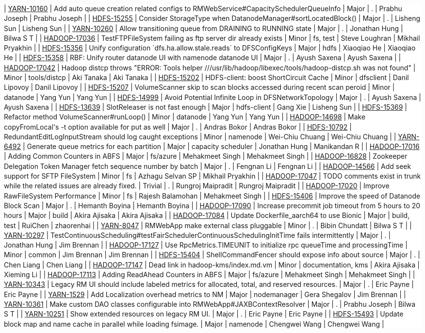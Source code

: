 | [YARN-10160](https://issues.apache.org/jira/browse/YARN-10160) | Add auto queue creation related configs to RMWebService#CapacitySchedulerQueueInfo |  Major | . | Prabhu Joseph | Prabhu Joseph |
| [HDFS-15255](https://issues.apache.org/jira/browse/HDFS-15255) | Consider StorageType when DatanodeManager#sortLocatedBlock() |  Major | . | Lisheng Sun | Lisheng Sun |
| [YARN-10260](https://issues.apache.org/jira/browse/YARN-10260) | Allow transitioning queue from DRAINING to RUNNING state |  Major | . | Jonathan Hung | Bilwa S T |
| [HADOOP-17036](https://issues.apache.org/jira/browse/HADOOP-17036) | TestFTPFileSystem failing as ftp server dir already exists |  Minor | fs, test | Steve Loughran | Mikhail Pryakhin |
| [HDFS-15356](https://issues.apache.org/jira/browse/HDFS-15356) | Unify configuration \`dfs.ha.allow.stale.reads\` to DFSConfigKeys |  Major | hdfs | Xiaoqiao He | Xiaoqiao He |
| [HDFS-15358](https://issues.apache.org/jira/browse/HDFS-15358) | RBF: Unify router datanode UI with namenode datanode UI |  Major | . | Ayush Saxena | Ayush Saxena |
| [HADOOP-17042](https://issues.apache.org/jira/browse/HADOOP-17042) | Hadoop distcp throws "ERROR: Tools helper ///usr/lib/hadoop/libexec/tools/hadoop-distcp.sh was not found" |  Minor | tools/distcp | Aki Tanaka | Aki Tanaka |
| [HDFS-15202](https://issues.apache.org/jira/browse/HDFS-15202) | HDFS-client: boost ShortCircuit Cache |  Minor | dfsclient | Danil Lipovoy | Danil Lipovoy |
| [HDFS-15207](https://issues.apache.org/jira/browse/HDFS-15207) | VolumeScanner skip to scan blocks accessed during recent scan peroid |  Minor | datanode | Yang Yun | Yang Yun |
| [HDFS-14999](https://issues.apache.org/jira/browse/HDFS-14999) | Avoid Potential Infinite Loop in DFSNetworkTopology |  Major | . | Ayush Saxena | Ayush Saxena |
| [HDFS-13639](https://issues.apache.org/jira/browse/HDFS-13639) | SlotReleaser is not fast enough |  Major | hdfs-client | Gang Xie | Lisheng Sun |
| [HDFS-15369](https://issues.apache.org/jira/browse/HDFS-15369) | Refactor method VolumeScanner#runLoop() |  Minor | datanode | Yang Yun | Yang Yun |
| [HADOOP-14698](https://issues.apache.org/jira/browse/HADOOP-14698) | Make copyFromLocal's -t option available for put as well |  Major | . | Andras Bokor | Andras Bokor |
| [HDFS-10792](https://issues.apache.org/jira/browse/HDFS-10792) | RedundantEditLogInputStream should log caught exceptions |  Minor | namenode | Wei-Chiu Chuang | Wei-Chiu Chuang |
| [YARN-6492](https://issues.apache.org/jira/browse/YARN-6492) | Generate queue metrics for each partition |  Major | capacity scheduler | Jonathan Hung | Manikandan R |
| [HADOOP-17016](https://issues.apache.org/jira/browse/HADOOP-17016) | Adding Common Counters in ABFS |  Major | fs/azure | Mehakmeet Singh | Mehakmeet Singh |
| [HADOOP-16828](https://issues.apache.org/jira/browse/HADOOP-16828) | Zookeeper Delegation Token Manager fetch sequence number by batch |  Major | . | Fengnan Li | Fengnan Li |
| [HADOOP-14566](https://issues.apache.org/jira/browse/HADOOP-14566) | Add seek support for SFTP FileSystem |  Minor | fs | Azhagu Selvan SP | Mikhail Pryakhin |
| [HADOOP-17047](https://issues.apache.org/jira/browse/HADOOP-17047) | TODO comments exist in trunk while the related issues are already fixed. |  Trivial | . | Rungroj Maipradit | Rungroj Maipradit |
| [HADOOP-17020](https://issues.apache.org/jira/browse/HADOOP-17020) | Improve RawFileSystem Performance |  Minor | fs | Rajesh Balamohan | Mehakmeet Singh |
| [HDFS-15406](https://issues.apache.org/jira/browse/HDFS-15406) | Improve the speed of Datanode Block Scan |  Major | . | Hemanth Boyina | Hemanth Boyina |
| [HADOOP-17090](https://issues.apache.org/jira/browse/HADOOP-17090) | Increase precommit job timeout from 5 hours to 20 hours |  Major | build | Akira Ajisaka | Akira Ajisaka |
| [HADOOP-17084](https://issues.apache.org/jira/browse/HADOOP-17084) | Update Dockerfile\_aarch64 to use Bionic |  Major | build, test | RuiChen | zhaorenhai |
| [YARN-8047](https://issues.apache.org/jira/browse/YARN-8047) | RMWebApp make external class pluggable |  Minor | . | Bibin Chundatt | Bilwa S T |
| [YARN-10297](https://issues.apache.org/jira/browse/YARN-10297) | TestContinuousScheduling#testFairSchedulerContinuousSchedulingInitTime fails intermittently |  Major | . | Jonathan Hung | Jim Brennan |
| [HADOOP-17127](https://issues.apache.org/jira/browse/HADOOP-17127) | Use RpcMetrics.TIMEUNIT to initialize rpc queueTime and processingTime |  Minor | common | Jim Brennan | Jim Brennan |
| [HDFS-15404](https://issues.apache.org/jira/browse/HDFS-15404) | ShellCommandFencer should expose info about source |  Major | . | Chen Liang | Chen Liang |
| [HADOOP-17147](https://issues.apache.org/jira/browse/HADOOP-17147) | Dead link in hadoop-kms/index.md.vm |  Minor | documentation, kms | Akira Ajisaka | Xieming Li |
| [HADOOP-17113](https://issues.apache.org/jira/browse/HADOOP-17113) | Adding ReadAhead Counters in ABFS |  Major | fs/azure | Mehakmeet Singh | Mehakmeet Singh |
| [YARN-10343](https://issues.apache.org/jira/browse/YARN-10343) | Legacy RM UI should include labeled metrics for allocated, total, and reserved resources. |  Major | . | Eric Payne | Eric Payne |
| [YARN-1529](https://issues.apache.org/jira/browse/YARN-1529) | Add Localization overhead metrics to NM |  Major | nodemanager | Gera Shegalov | Jim Brennan |
| [YARN-10361](https://issues.apache.org/jira/browse/YARN-10361) | Make custom DAO classes configurable into RMWebApp#JAXBContextResolver |  Major | . | Prabhu Joseph | Bilwa S T |
| [YARN-10251](https://issues.apache.org/jira/browse/YARN-10251) | Show extended resources on legacy RM UI. |  Major | . | Eric Payne | Eric Payne |
| [HDFS-15493](https://issues.apache.org/jira/browse/HDFS-15493) | Update block map and name cache in parallel while loading fsimage. |  Major | namenode | Chengwei Wang | Chengwei Wang |